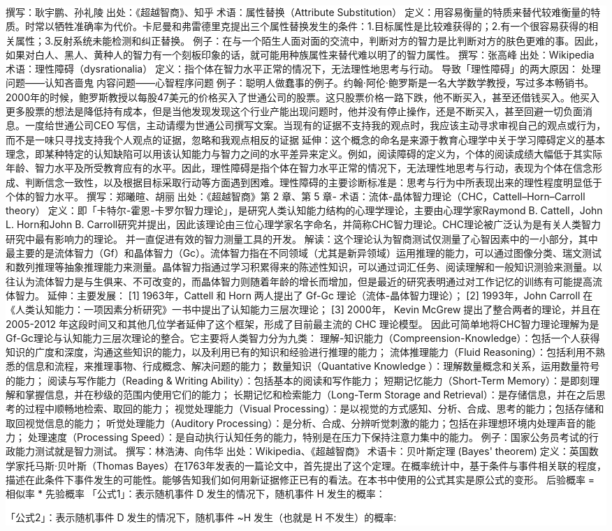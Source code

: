 撰写：耿宇鹏、孙礼陵
出处：《超越智商》、知乎
术语：属性替换（Attribute Substitution）
定义：用容易衡量的特质来替代较难衡量的特质。时常以牺牲准确率为代价。卡尼曼和弗雷德里克提出三个属性替换发生的条件：1.目标属性是比较难获得的；2.有一个很容易获得的相关属性；3.反射系统未能检测和纠正替换。
例子：在与一个陌生人面对面的交流中，判断对方的智力是比判断对方的肤色更难的事。因此，如果对白人、黑人、黄种人的智力有一个刻板印象的话，就可能用种族属性来替代难以明了的智力属性。
撰写：张高峰
出处：Wikipedia
术语：理性障碍（dysrationalia）
定义：指个体在智力水平正常的情况下，无法理性地思考与行动。 导致「理性障碍」的两大原因：
处理问题——认知吝啬鬼
内容问题——心智程序问题
例子：聪明人做蠢事的例子。约翰·阿伦·鲍罗斯是一名大学数学教授，写过多本畅销书。2000年的时候，鲍罗斯教授以每股47美元的价格买入了世通公司的股票。这只股票价格一路下跌，他不断买入，甚至还借钱买入。他买入更多股票的想法是降低持有成本，但是当他发现发现这个行业产能出现问题时，他并没有停止操作，还是不断买入，甚至回避一切负面消息。一度给世通公司CEO 写信，主动请缨为世通公司撰写文案。当现有的证据不支持我的观点时，我应该主动寻求审视自己的观点或行为，而不是一味只寻找支持我个人观点的证据，忽略和我观点相反的证据
延伸：这个概念的命名是来源于教育心理学中关于学习障碍定义的基本理念，即某种特定的认知缺陷可以用该认知能力与智力之间的水平差异来定义。例如，阅读障碍的定义为，个体的阅读成绩大幅低于其实际年龄、智力水平及所受教育应有的水平。因此，理性障碍是指个体在智力水平正常的情况下，无法理性地思考与行动，表现为个体在信念形成、判断信念一致性，以及根据目标采取行动等方面遇到困难。理性障碍的主要诊断标准是：思考与行为中所表现出来的理性程度明显低于个体的智力水平。
撰写：郑曦暄、胡丽
出处：《超越智商》第 2 章、第 5 章-
术语：流体-晶体智力理论（CHC，Cattell–Horn–Carroll theory）
定义：即「卡特尔-霍恩-卡罗尔智力理论」，是研究人类认知能力结构的心理学理论，主要由心理学家Raymond B. Cattell，John L. Horn和John B. Carroll研究并提出，因此该理论由三位心理学家名字命名，并简称CHC智力理论。CHC理论被广泛认为是有关人类智力研究中最有影响力的理论。 并一直促进有效的智力测量工具的开发。
解读：这个理论认为智商测试仅测量了心智因素中的一小部分，其中最主要的是流体智力（Gf）和晶体智力（Gc）。流体智力指在不同领域（尤其是新异领域）运用推理的能力，可以通过图像分类、瑞文测试和数列推理等抽象推理能力来测量。晶体智力指通过学习积累得来的陈述性知识，可以通过词汇任务、阅读理解和一般知识测验来测量。以往认为流体智力是与生俱来、不可改变的，而晶体智力则随着年龄的增长而增加，但是最近的研究表明通过对工作记忆的训练有可能提高流体智力。
延伸：主要发展：
[1] 1963年，Cattell 和 Horn 两人提出了 Gf-Gc 理论（流体-晶体智力理论）；
[2] 1993年，John Carroll 在《人类认知能力：一项因素分析研究》一书中提出了认知能力三层次理论；
[3] 2000年， Kevin McGrew 提出了整合两者的理论，并且在 2005-2012 年这段时间又和其他几位学者延伸了这个框架，形成了目前最主流的 CHC 理论模型。 因此可简单地将CHC智力理论理解为是Gf-Gc理论与认知能力三层次理论的整合。它主要将人类智力分为九类：
理解-知识能力（Compreension-Knowledge）：包括一个人获得知识的广度和深度，沟通这些知识的能力，以及利用已有的知识和经验进行推理的能力；
流体推理能力（Fluid Reasoning）：包括利用不熟悉的信息和流程，来推理事物、行成概念、解决问题的能力；
数量知识（Quantative Knowledge ）：理解数量概念和关系，运用数量符号的能力；
阅读与写作能力（Reading & Writing Ability）：包括基本的阅读和写作能力；
短期记忆能力（Short-Term Memory）：是即刻理解和掌握信息，并在秒级的范围内使用它们的能力；
长期记忆和检索能力（Long-Term Storage and Retrieval）：是存储信息，并在之后思考的过程中顺畅地检索、取回的能力；
视觉处理能力（Visual Processing）：是以视觉的方式感知、分析、合成、思考的能力；包括存储和取回视觉信息的能力；
听觉处理能力（Auditory Processing）：是分析、合成、分辨听觉刺激的能力；包括在非理想环境内处理声音的能力；
处理速度（Processing Speed）：是自动执行认知任务的能力，特别是在压力下保持注意力集中的能力。
例子：国家公务员考试的行政能力测试就是智力测试。
撰写：林浩涛、向伟华
出处：Wikipedia、《超越智商》
术语卡：贝叶斯定理 (Bayes' theorem)
定义：英国数学家托马斯·贝叶斯（Thomas Bayes）在1763年发表的一篇论文中，首先提出了这个定理。在概率统计中，基于条件与事件相关联的程度，描述在此条件下事件发生的可能性。能够告知我们如何用新证据修正已有的看法。在本书中使用的公式其实是原公式的变形。
后验概率 = 相似率 * 先验概率
「公式1」：表示随机事件 D 发生的情况下，随机事件 H 发生的概率：


「公式2」：表示随机事件 D 发生的情况下，随机事件 ~H 发生（也就是 H 不发生）的概率:
